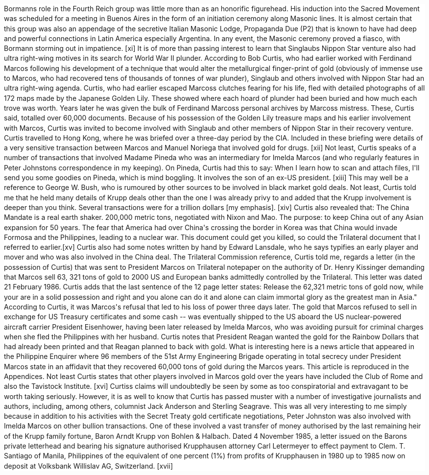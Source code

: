 Bormanns role in the Fourth Reich group was little more than as an honorific figurehead. His induction into the Sacred Movement was scheduled for a meeting in Buenos Aires in the form of an initiation ceremony along Masonic lines. It is almost certain that this group was also an appendage of the secretive Italian Masonic Lodge, Propaganda Due (P2) that is known to have had deep and powerful connections in Latin America especially Argentina. In any event, the Masonic ceremony proved a fiasco, with Bormann storming out in impatience. [xi]
It is of more than passing interest to learn that Singlaubs Nippon Star venture also had ultra right-wing motives in its search for World War II plunder. According to Bob Curtis, who had earlier worked with Ferdinand Marcos following his development of a technique that would alter the metallurgical finger-print of gold (obviously of immense use to Marcos, who had recovered tens of thousands of tonnes of war plunder), Singlaub and others involved with Nippon Star had an ultra right-wing agenda.
Curtis, who had earlier escaped Marcoss clutches fearing for his life, fled with detailed photographs of all 172 maps made by the Japanese Golden Lily. These showed where each hoard of plunder had been buried and how much each trove was worth. Years later he was given the bulk of Ferdinand Marcoss personal archives by Marcoss mistress. These, Curtis said, totalled over 60,000 documents. Because of his possession of the Golden Lily treasure maps and his earlier involvement with Marcos, Curtis was invited to become involved with Singlaub and other members of Nippon Star in their recovery venture.
Curtis travelled to Hong Kong, where he was briefed over a three-day period by the CIA. Included in these briefing were details of a very sensitive transaction between Marcos and Manuel Noriega that involved gold for drugs. [xii] Not least, Curtis speaks of a number of transactions that involved Madame Pineda who was an intermediary for Imelda Marcos (and who regularly features in Peter Johnstons correspondence in my keeping). On Pineda, Curtis had this to say: When I learn how to scan and attach files, I'll send you some goodies on Pineda, which is mind boggling. It involves the son of an ex-US president. [xiii] This may well be a reference to George W. Bush, who is rumoured by other sources to be involved in black market gold deals.
Not least, Curtis told me that he held many details of Krupp deals other than the one I was already privy to and added that the Krupp involvement is deeper than you think. Several transactions were for a trillion dollars [my emphasis]. [xiv] Curtis also revealed that: The China Mandate is a real earth shaker. 200,000 metric tons, negotiated with Nixon and Mao. The purpose: to keep China out of any Asian expansion for 50 years. The fear that America had over China's crossing the border in Korea was that China would invade Formosa and the Philippines, leading to a nuclear war. This document could get you killed, so could the Trilateral document that I referred to earlier.[xv]
Curtis also had some notes written by hand by Edward Lansdale, who he says typifies an early player and mover and who was also involved in the China deal. The Trilateral Commission reference, Curtis told me, regards a letter (in the possession of Curtis) that was sent to President Marcos on Trilateral notepaper on the authority of Dr. Henry Kissinger demanding that Marcos sell 63, 321 tons of gold to 2000 US and European banks admittedly controlled by the Trilateral. This letter was dated 21 February 1986. Curtis adds that the last sentence of the 12 page letter states: Release the 62,321 metric tons of gold now, while your are in a solid possession and right and you alone can do it and alone can claim immortal glory as the greatest man in Asia."
According to Curtis, it was Marcos's refusal that led to his loss of power three days later. The gold that Marcos refused to sell in exchange for US Treasury certificates and some cash -- was eventually shipped to the US aboard the US nuclear-powered aircraft carrier President Eisenhower, having been later released by Imelda Marcos, who was avoiding pursuit for criminal charges when she fled the Philippines with her husband. Curtis notes that President Reagan wanted the gold for the Rainbow Dollars that had already been printed and that Reagan planned to back with gold. What is interesting here is a news article that appeared in the Philippine Enquirer where 96 members of the 51st Army Engineering Brigade operating in total secrecy under President Marcos state in an affidavit that they recovered 60,000 tons of gold during the Marcos years. This article is reproduced in the Appendices. Not least Curtis states that other players involved in Marcos gold over the years have included the Club of Rome and also the Tavistock Institute. [xvi]
Curtiss claims will undoubtedly be seen by some as too conspiratorial and extravagant to be worth taking seriously. However, it is as well to know that Curtis has passed muster with a number of investigative journalists and authors, including, among others, columnist Jack Anderson and Sterling Seagrave.
This was all very interesting to me simply because in addition to his activities with the Secret Treaty gold certificate negotiations, Peter Johnston was also involved with Imelda Marcos on other bullion transactions. One of these involved a vast transfer of money authorised by the last remaining heir of the Krupp family fortune, Baron Arndt Krupp von Bohlen & Halbach. Dated 4 November 1985, a letter issued on the Barons private letterhead and bearing his signature authorised Krupphausen attorney Carl Letermeyer to effect payment to Clem. T. Santiago of Manila, Philippines of the equivalent of one percent (1%) from profits of Krupphausen in 1980 up to 1985 now on deposit at Volksbank Willislav AG, Switzerland. [xvii]